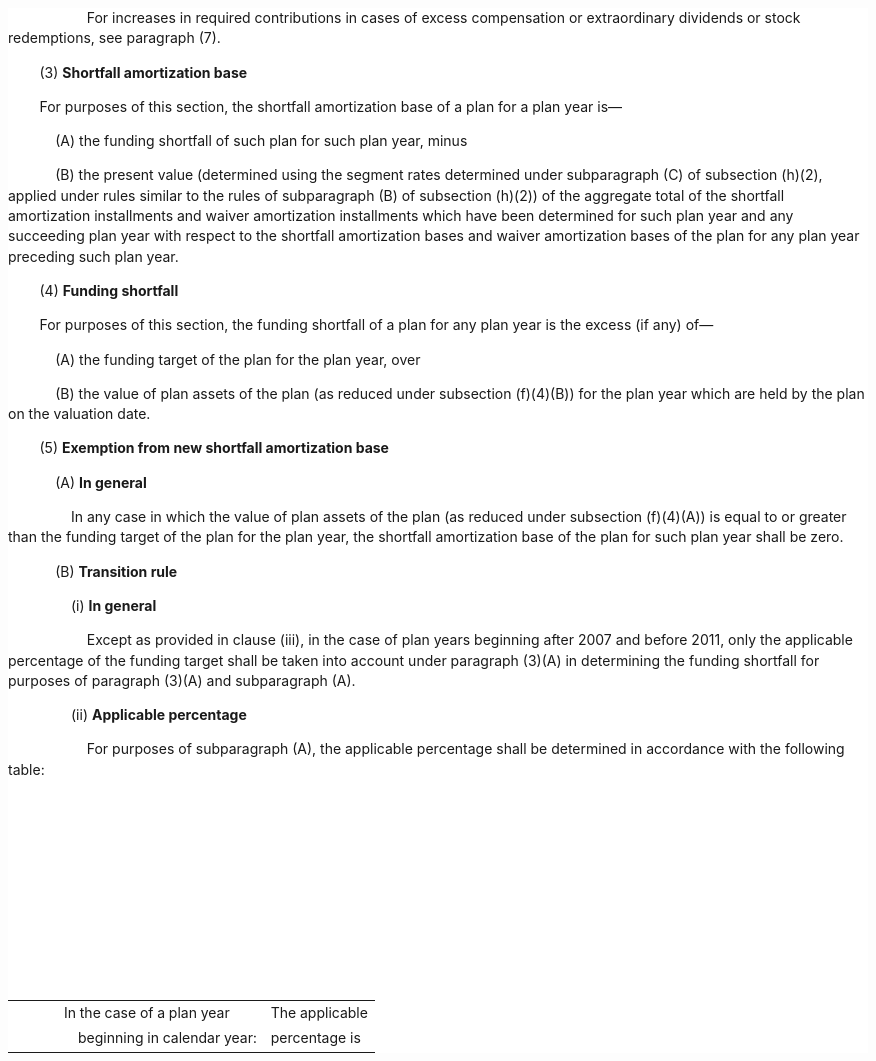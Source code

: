                     For increases in required contributions in cases of excess compensation or extraordinary dividends or stock redemptions, see paragraph (7).

        (3) __Shortfall amortization base__ 

        For purposes of this section, the shortfall amortization base of a plan for a plan year is—

            (A) the funding shortfall of such plan for such plan year, minus

            (B) the present value (determined using the segment rates determined under subparagraph (C) of subsection (h)(2), applied under rules similar to the rules of subparagraph (B) of subsection (h)(2)) of the aggregate total of the shortfall amortization installments and waiver amortization installments which have been determined for such plan year and any succeeding plan year with respect to the shortfall amortization bases and waiver amortization bases of the plan for any plan year preceding such plan year.

        (4) __Funding shortfall__ 

        For purposes of this section, the funding shortfall of a plan for any plan year is the excess (if any) of—

            (A) the funding target of the plan for the plan year, over

            (B) the value of plan assets of the plan (as reduced under subsection (f)(4)(B)) for the plan year which are held by the plan on the valuation date.

        (5) __Exemption from new shortfall amortization base__ 

            (A) __In general__ 

                In any case in which the value of plan assets of the plan (as reduced under subsection (f)(4)(A)) is equal to or greater than the funding target of the plan for the plan year, the shortfall amortization base of the plan for such plan year shall be zero.

            (B) __Transition rule__ 

                (i) __In general__ 

                    Except as provided in clause (iii), in the case of plan years beginning after 2007 and before 2011, only the applicable percentage of the funding target shall be taken into account under paragraph (3)(A) in determining the funding shortfall for purposes of paragraph (3)(A) and subparagraph (A).

                (ii) __Applicable percentage__ 

                    For purposes of subparagraph (A), the applicable percentage shall be determined in accordance with the following table:

<table>

                      <tr>

                        <td>     In the case of a plan year  </td>

                        <td> The applicable  </td>

  </tr>

                      <tr>

                        <td>      beginning in calendar year:  </td>

                        <td> percentage is  </td>
